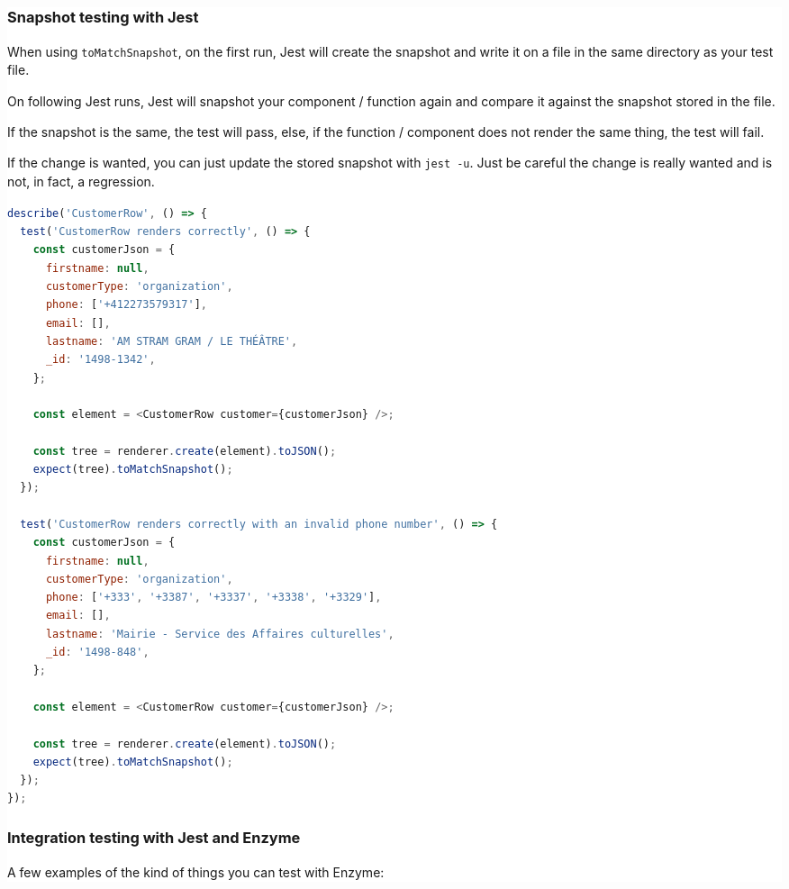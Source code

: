 
### Snapshot testing with Jest

When using `toMatchSnapshot`, on the first run, Jest will create the snapshot and write it on a file in the same directory as your test file.

On following Jest runs, Jest will snapshot your component / function again and compare it against the snapshot stored in the file.

If the snapshot is the same, the test will pass, else, if the function / component does not render the same thing, the test will fail.

If the change is wanted, you can just update the stored snapshot with `jest -u`. Just be careful the change is really wanted and is not, in fact, a regression.

```js
describe('CustomerRow', () => {
  test('CustomerRow renders correctly', () => {
    const customerJson = {
      firstname: null,
      customerType: 'organization',
      phone: ['+412273579317'],
      email: [],
      lastname: 'AM STRAM GRAM / LE THÉÂTRE',
      _id: '1498-1342',
    };

    const element = <CustomerRow customer={customerJson} />;

    const tree = renderer.create(element).toJSON();
    expect(tree).toMatchSnapshot();
  });

  test('CustomerRow renders correctly with an invalid phone number', () => {
    const customerJson = {
      firstname: null,
      customerType: 'organization',
      phone: ['+333', '+3387', '+3337', '+3338', '+3329'],
      email: [],
      lastname: 'Mairie - Service des Affaires culturelles',
      _id: '1498-848',
    };

    const element = <CustomerRow customer={customerJson} />;

    const tree = renderer.create(element).toJSON();
    expect(tree).toMatchSnapshot();
  });
});
```

### Integration testing with Jest and Enzyme

A few examples of the kind of things you can test with Enzyme:
